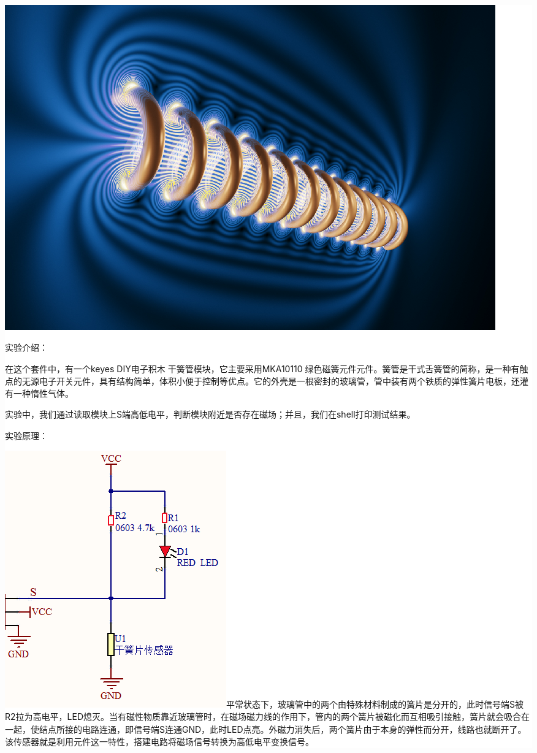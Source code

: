 ![](media/2a699e913fa52d9acff4b0e4a8188540.png)

实验介绍：

在这个套件中，有一个keyes DIY电子积木 干簧管模块，它主要采用MKA10110
绿色磁簧元件元件。簧管是干式舌簧管的简称，是一种有触点的无源电子开关元件，具有结构简单，体积小便于控制等优点。它的外壳是一根密封的玻璃管，管中装有两个铁质的弹性簧片电板，还灌有一种惰性气体。

实验中，我们通过读取模块上S端高低电平，判断模块附近是否存在磁场；并且，我们在shell打印测试结果。

实验原理：

![](media/da83bd55f54058187ebed4f77bff22d4.png)平常状态下，玻璃管中的两个由特殊材料制成的簧片是分开的，此时信号端S被R2拉为高电平，LED熄灭。当有磁性物质靠近玻璃管时，在磁场磁力线的作用下，管内的两个簧片被磁化而互相吸引接触，簧片就会吸合在一起，使结点所接的电路连通，即信号端S连通GND，此时LED点亮。外磁力消失后，两个簧片由于本身的弹性而分开，线路也就断开了。该传感器就是利用元件这一特性，搭建电路将磁场信号转换为高低电平变换信号。
